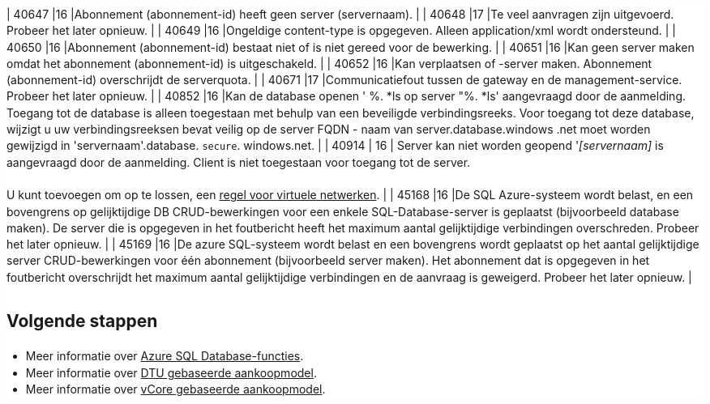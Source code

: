 | 40647 |16 |Abonnement (abonnement-id) heeft geen server (servernaam). |
| 40648 |17 |Te veel aanvragen zijn uitgevoerd. Probeer het later opnieuw. |
| 40649 |16 |Ongeldige content-type is opgegeven. Alleen application/xml wordt ondersteund. |
| 40650 |16 |Abonnement (abonnement-id) bestaat niet of is niet gereed voor de bewerking. |
| 40651 |16 |Kan geen server maken omdat het abonnement (abonnement-id) is uitgeschakeld. |
| 40652 |16 |Kan verplaatsen of -server maken. Abonnement (abonnement-id) overschrijdt de serverquota. |
| 40671 |17 |Communicatiefout tussen de gateway en de management-service. Probeer het later opnieuw. |
| 40852 |16 |Kan de database openen ' %. \*ls op server "%. \*ls' aangevraagd door de aanmelding. Toegang tot de database is alleen toegestaan met behulp van een beveiligde verbindingsreeks. Voor toegang tot deze database, wijzigt u uw verbindingsreeksen bevat veilig op de server FQDN - naam van server.database.windows .net moet worden gewijzigd in 'servernaam'.database. `secure`. windows.net. |
| 40914 | 16 | Server kan niet worden geopend '*[servernaam]* is aangevraagd door de aanmelding. Client is niet toegestaan voor toegang tot de server.<br /><br />U kunt toevoegen om op te lossen, een [regel voor virtuele netwerken](sql-database-vnet-service-endpoint-rule-overview.md). |
| 45168 |16 |De SQL Azure-systeem wordt belast, en een bovengrens op gelijktijdige DB CRUD-bewerkingen voor een enkele SQL-Database-server is geplaatst (bijvoorbeeld database maken). De server die is opgegeven in het foutbericht heeft het maximum aantal gelijktijdige verbindingen overschreden. Probeer het later opnieuw. |
| 45169 |16 |De azure SQL-systeem wordt belast en een bovengrens wordt geplaatst op het aantal gelijktijdige server CRUD-bewerkingen voor één abonnement (bijvoorbeeld server maken). Het abonnement dat is opgegeven in het foutbericht overschrijdt het maximum aantal gelijktijdige verbindingen en de aanvraag is geweigerd. Probeer het later opnieuw. |

## <a name="next-steps"></a>Volgende stappen

* Meer informatie over [Azure SQL Database-functies](sql-database-features.md).
* Meer informatie over [DTU gebaseerde aankoopmodel](sql-database-service-tiers-dtu.md).
* Meer informatie over [vCore gebaseerde aankoopmodel](sql-database-service-tiers-vcore.md).

